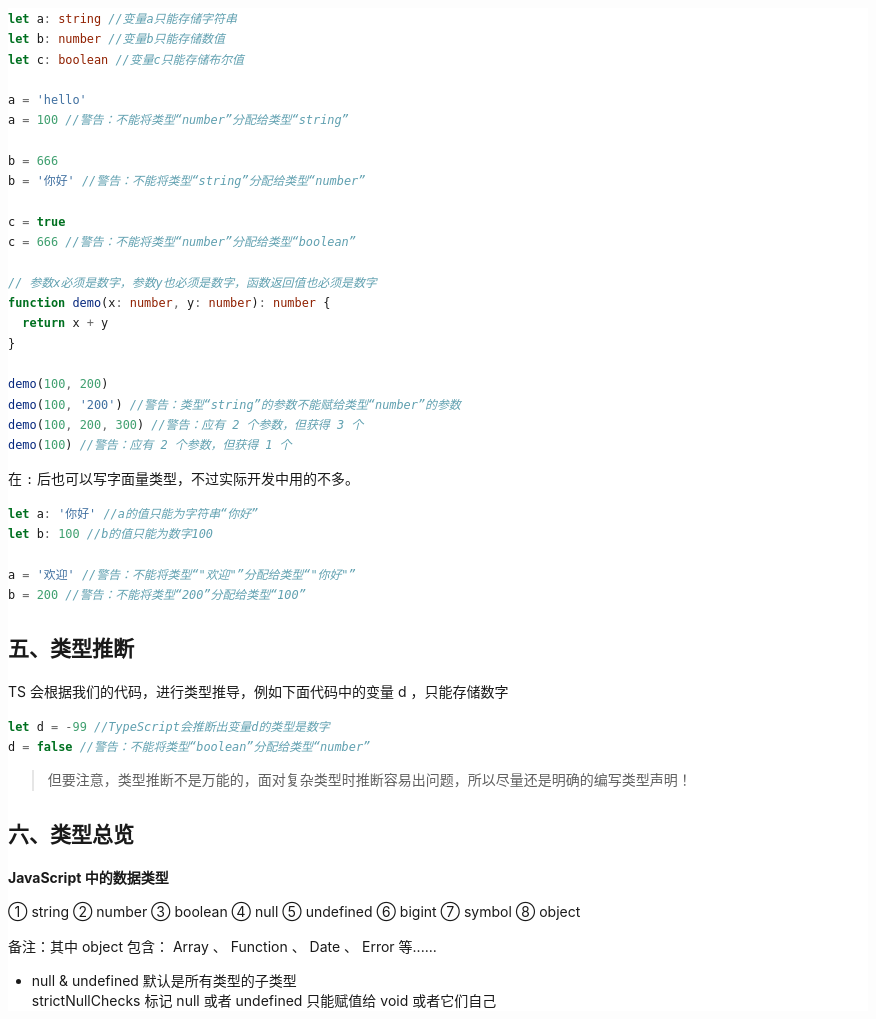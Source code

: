 ```typescript
let a: string //变量a只能存储字符串
let b: number //变量b只能存储数值
let c: boolean //变量c只能存储布尔值

a = 'hello'
a = 100 //警告：不能将类型“number”分配给类型“string”

b = 666
b = '你好' //警告：不能将类型“string”分配给类型“number”

c = true
c = 666 //警告：不能将类型“number”分配给类型“boolean”

// 参数x必须是数字，参数y也必须是数字，函数返回值也必须是数字
function demo(x: number, y: number): number {
  return x + y
}

demo(100, 200)
demo(100, '200') //警告：类型“string”的参数不能赋给类型“number”的参数
demo(100, 200, 300) //警告：应有 2 个参数，但获得 3 个
demo(100) //警告：应有 2 个参数，但获得 1 个
```

在 `:` 后也可以写字⾯量类型，不过实际开发中用的不多。

```typescript
let a: '你好' //a的值只能为字符串“你好”
let b: 100 //b的值只能为数字100

a = '欢迎' //警告：不能将类型“"欢迎"”分配给类型“"你好"”
b = 200 //警告：不能将类型“200”分配给类型“100”
```

## 五、类型推断

TS 会根据我们的代码，进行类型推导，例如下面代码中的变量 d ，只能存储数字

```typescript
let d = -99 //TypeScript会推断出变量d的类型是数字
d = false //警告：不能将类型“boolean”分配给类型“number”
```

> 但要注意，类型推断不是万能的，⾯对复杂类型时推断容易出问题，所以尽量还是明确的编写类型声明！

## 六、类型总览

**JavaScript 中的数据类型**

① string ② number ③ boolean ④ null ⑤ undefined ⑥ bigint ⑦ symbol ⑧ object

备注：其中 object 包含： Array 、 Function 、 Date 、 Error 等......

- null & undefined 默认是所有类型的子类型<br />
  strictNullChecks 标记 null 或者 undefined 只能赋值给 void 或者它们自己
